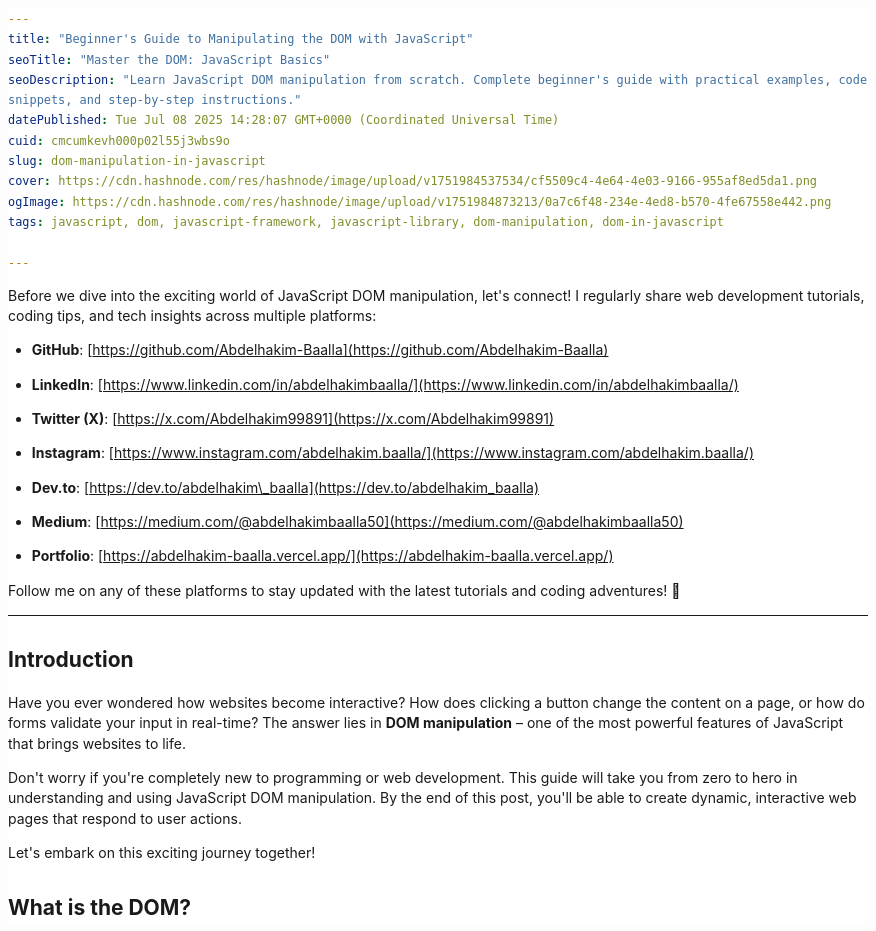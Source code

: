 ```yaml
---
title: "Beginner's Guide to Manipulating the DOM with JavaScript"
seoTitle: "Master the DOM: JavaScript Basics"
seoDescription: "Learn JavaScript DOM manipulation from scratch. Complete beginner's guide with practical examples, code snippets, and step-by-step instructions."
datePublished: Tue Jul 08 2025 14:28:07 GMT+0000 (Coordinated Universal Time)
cuid: cmcumkevh000p02l55j3wbs9o
slug: dom-manipulation-in-javascript
cover: https://cdn.hashnode.com/res/hashnode/image/upload/v1751984537534/cf5509c4-4e64-4e03-9166-955af8ed5da1.png
ogImage: https://cdn.hashnode.com/res/hashnode/image/upload/v1751984873213/0a7c6f48-234e-4ed8-b570-4fe67558e442.png
tags: javascript, dom, javascript-framework, javascript-library, dom-manipulation, dom-in-javascript

---
```


Before we dive into the exciting world of JavaScript DOM manipulation, let's connect! I regularly share web development tutorials, coding tips, and tech insights across multiple platforms:

* **GitHub**: [https://github.com/Abdelhakim-Baalla](https://github.com/Abdelhakim-Baalla)
    
* **LinkedIn**: [https://www.linkedin.com/in/abdelhakimbaalla/](https://www.linkedin.com/in/abdelhakimbaalla/)
    
* **Twitter (X)**: [https://x.com/Abdelhakim99891](https://x.com/Abdelhakim99891)
    
* **Instagram**: [https://www.instagram.com/abdelhakim.baalla/](https://www.instagram.com/abdelhakim.baalla/)
    
* **Dev.to**: [https://dev.to/abdelhakim\_baalla](https://dev.to/abdelhakim_baalla)
    
* **Medium**: [https://medium.com/@abdelhakimbaalla50](https://medium.com/@abdelhakimbaalla50)
    
* **Portfolio**: [https://abdelhakim-baalla.vercel.app/](https://abdelhakim-baalla.vercel.app/)
    

Follow me on any of these platforms to stay updated with the latest tutorials and coding adventures! 🌟

---

## **Introduction**

Have you ever wondered how websites become interactive? How does clicking a button change the content on a page, or how do forms validate your input in real-time? The answer lies in **DOM manipulation** – one of the most powerful features of JavaScript that brings websites to life.

Don't worry if you're completely new to programming or web development. This guide will take you from zero to hero in understanding and using JavaScript DOM manipulation. By the end of this post, you'll be able to create dynamic, interactive web pages that respond to user actions.

Let's embark on this exciting journey together!

## **What is the DOM?**
